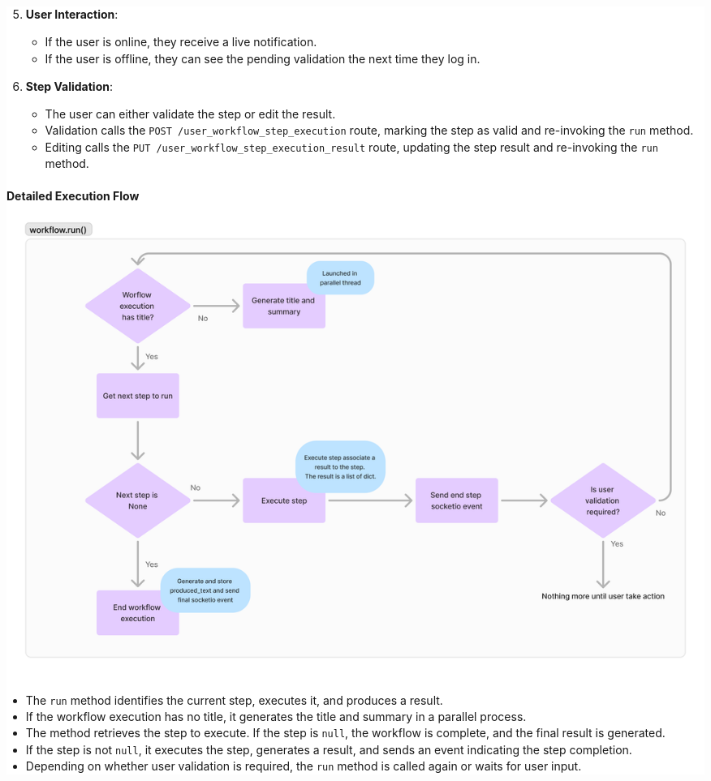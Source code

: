 5. **User Interaction**:
    - If the user is online, they receive a live notification.
    - If the user is offline, they can see the pending validation the next time they log in.

6. **Step Validation**:
    - The user can either validate the step or edit the result.
    - Validation calls the `POST /user_workflow_step_execution` route, marking the step as valid and re-invoking the `run` method.
    - Editing calls the `PUT /user_workflow_step_execution_result` route, updating the step result and re-invoking the `run` method.

#### Detailed Execution Flow

![alt text](image.png)

- The `run` method identifies the current step, executes it, and produces a result.
- If the workflow execution has no title, it generates the title and summary in a parallel process.
- The method retrieves the step to execute. If the step is `null`, the workflow is complete, and the final result is generated.
- If the step is not `null`, it executes the step, generates a result, and sends an event indicating the step completion.
- Depending on whether user validation is required, the `run` method is called again or waits for user input.
